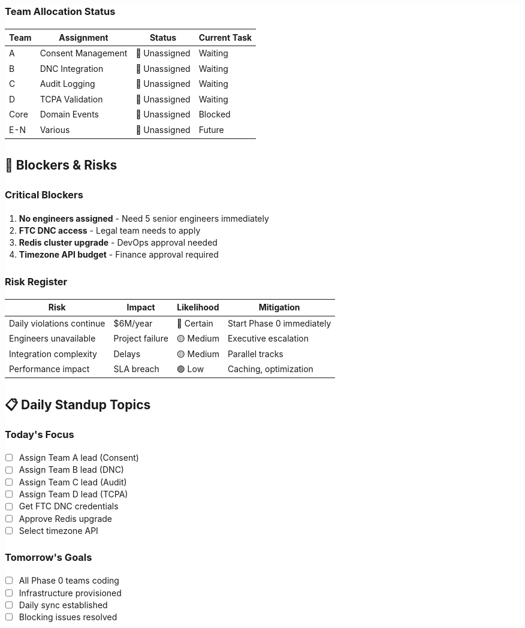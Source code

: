 ### Team Allocation Status

| Team | Assignment | Status | Current Task |
|------|------------|--------|--------------|
| A | Consent Management | 🔴 Unassigned | Waiting |
| B | DNC Integration | 🔴 Unassigned | Waiting |
| C | Audit Logging | 🔴 Unassigned | Waiting |
| D | TCPA Validation | 🔴 Unassigned | Waiting |
| Core | Domain Events | 🔴 Unassigned | Blocked |
| E-N | Various | 🔴 Unassigned | Future |

## 🚫 Blockers & Risks

### Critical Blockers
1. **No engineers assigned** - Need 5 senior engineers immediately
2. **FTC DNC access** - Legal team needs to apply
3. **Redis cluster upgrade** - DevOps approval needed
4. **Timezone API budget** - Finance approval required

### Risk Register

| Risk | Impact | Likelihood | Mitigation |
|------|--------|------------|------------|
| Daily violations continue | $6M/year | 🔴 Certain | Start Phase 0 immediately |
| Engineers unavailable | Project failure | 🟡 Medium | Executive escalation |
| Integration complexity | Delays | 🟡 Medium | Parallel tracks |
| Performance impact | SLA breach | 🟢 Low | Caching, optimization |

## 📋 Daily Standup Topics

### Today's Focus
- [ ] Assign Team A lead (Consent)
- [ ] Assign Team B lead (DNC)
- [ ] Assign Team C lead (Audit)
- [ ] Assign Team D lead (TCPA)
- [ ] Get FTC DNC credentials
- [ ] Approve Redis upgrade
- [ ] Select timezone API

### Tomorrow's Goals
- [ ] All Phase 0 teams coding
- [ ] Infrastructure provisioned
- [ ] Daily sync established
- [ ] Blocking issues resolved
